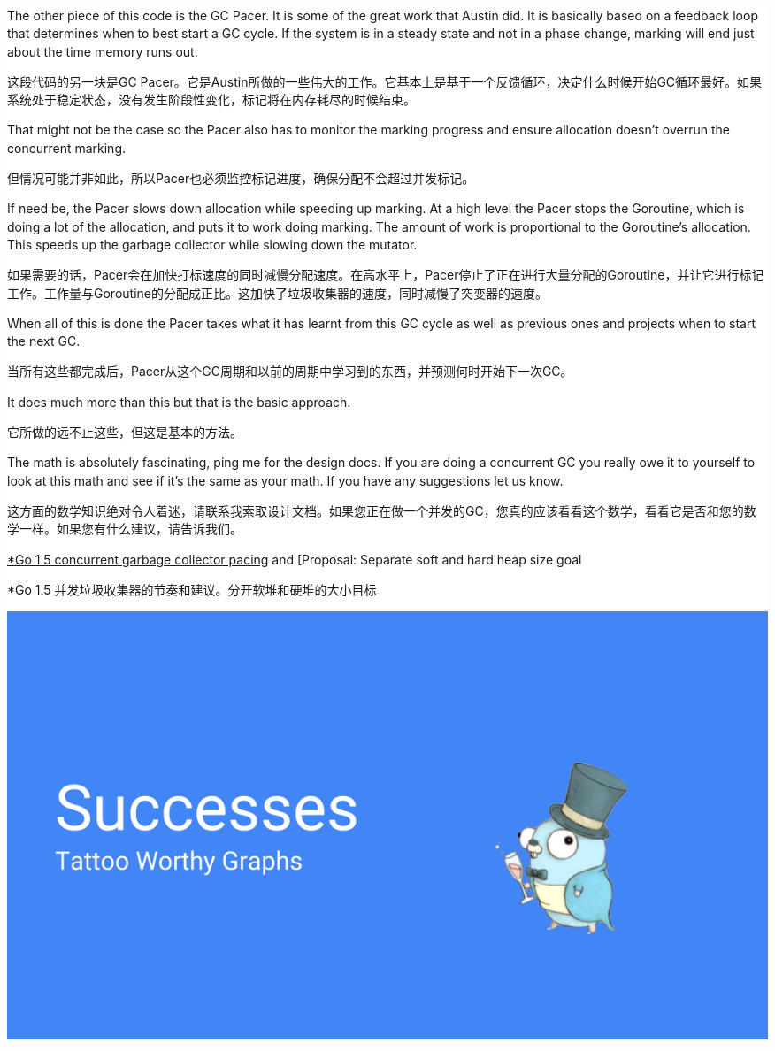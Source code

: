 The other piece of this code is the GC Pacer. It is some of the great work that Austin did. It is basically based on a feedback loop that determines when to best start a GC cycle. If the system is in a steady state and not in a phase change, marking will end just about the time memory runs out.

这段代码的另一块是GC Pacer。它是Austin所做的一些伟大的工作。它基本上是基于一个反馈循环，决定什么时候开始GC循环最好。如果系统处于稳定状态，没有发生阶段性变化，标记将在内存耗尽的时候结束。

That might not be the case so the Pacer also has to monitor the marking progress and ensure allocation doesn’t overrun the concurrent marking.

但情况可能并非如此，所以Pacer也必须监控标记进度，确保分配不会超过并发标记。

If need be, the Pacer slows down allocation while speeding up marking. At a high level the Pacer stops the Goroutine, which is doing a lot of the allocation, and puts it to work doing marking. The amount of work is proportional to the Goroutine’s allocation. This speeds up the garbage collector while slowing down the mutator.

如果需要的话，Pacer会在加快打标速度的同时减慢分配速度。在高水平上，Pacer停止了正在进行大量分配的Goroutine，并让它进行标记工作。工作量与Goroutine的分配成正比。这加快了垃圾收集器的速度，同时减慢了突变器的速度。

When all of this is done the Pacer takes what it has learnt from this GC cycle as well as previous ones and projects when to start the next GC.

当所有这些都完成后，Pacer从这个GC周期和以前的周期中学习到的东西，并预测何时开始下一次GC。

It does much more than this but that is the basic approach.

它所做的远不止这些，但这是基本的方法。

The math is absolutely fascinating, ping me for the design docs. If you are doing a concurrent GC you really owe it to yourself to look at this math and see if it’s the same as your math. If you have any suggestions let us know.

这方面的数学知识绝对令人着迷，请联系我索取设计文档。如果您正在做一个并发的GC，您真的应该看看这个数学，看看它是否和您的数学一样。如果您有什么建议，请告诉我们。

[*Go 1.5 concurrent garbage collector pacing](https://go.dev/s/go15gcpacing) and [Proposal: Separate soft and hard heap size goal

[](https://github.com/golang/proposal/blob/master/design/14951-soft-heap-limit.md)

*Go 1.5 并发垃圾收集器的节奏和建议。分开软堆和硬堆的大小目标

![img](GettingToGoTheJourneyOfGosGarbageCollector_img/image40.png)
